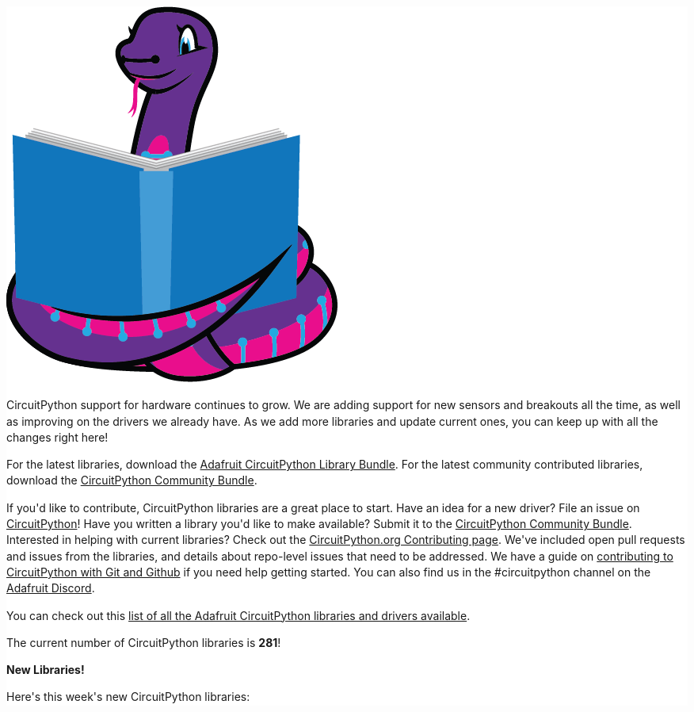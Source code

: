 [![CircuitPython Libraries](../assets/20201124/blinka.png)](https://circuitpython.org/libraries)

CircuitPython support for hardware continues to grow. We are adding support for new sensors and breakouts all the time, as well as improving on the drivers we already have. As we add more libraries and update current ones, you can keep up with all the changes right here!

For the latest libraries, download the [Adafruit CircuitPython Library Bundle](https://circuitpython.org/libraries). For the latest community contributed libraries, download the [CircuitPython Community Bundle](https://github.com/adafruit/CircuitPython_Community_Bundle/releases).

If you'd like to contribute, CircuitPython libraries are a great place to start. Have an idea for a new driver? File an issue on [CircuitPython](https://github.com/adafruit/circuitpython/issues)! Have you written a library you'd like to make available? Submit it to the [CircuitPython Community Bundle](https://github.com/adafruit/CircuitPython_Community_Bundle). Interested in helping with current libraries? Check out the [CircuitPython.org Contributing page](https://circuitpython.org/contributing). We've included open pull requests and issues from the libraries, and details about repo-level issues that need to be addressed. We have a guide on [contributing to CircuitPython with Git and Github](https://learn.adafruit.com/contribute-to-circuitpython-with-git-and-github) if you need help getting started. You can also find us in the #circuitpython channel on the [Adafruit Discord](https://adafru.it/discord).

You can check out this [list of all the Adafruit CircuitPython libraries and drivers available](https://github.com/adafruit/Adafruit_CircuitPython_Bundle/blob/master/circuitpython_library_list.md). 

The current number of CircuitPython libraries is **281**!

**New Libraries!**

Here's this week's new CircuitPython libraries:

